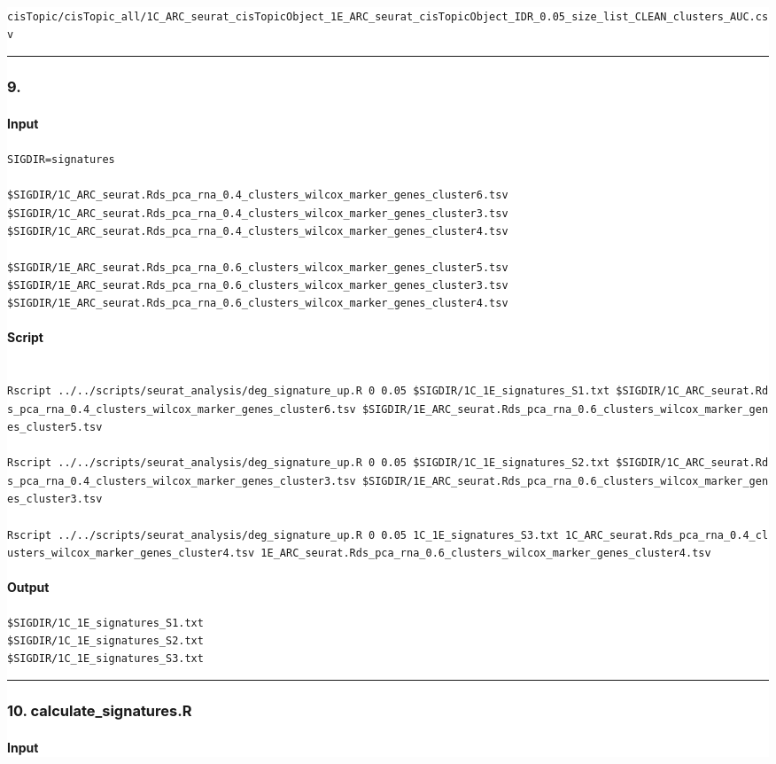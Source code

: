 ```
cisTopic/cisTopic_all/1C_ARC_seurat_cisTopicObject_1E_ARC_seurat_cisTopicObject_IDR_0.05_size_list_CLEAN_clusters_AUC.csv
```

---

### 9.

#### Input

```
SIGDIR=signatures

$SIGDIR/1C_ARC_seurat.Rds_pca_rna_0.4_clusters_wilcox_marker_genes_cluster6.tsv
$SIGDIR/1C_ARC_seurat.Rds_pca_rna_0.4_clusters_wilcox_marker_genes_cluster3.tsv
$SIGDIR/1C_ARC_seurat.Rds_pca_rna_0.4_clusters_wilcox_marker_genes_cluster4.tsv

$SIGDIR/1E_ARC_seurat.Rds_pca_rna_0.6_clusters_wilcox_marker_genes_cluster5.tsv
$SIGDIR/1E_ARC_seurat.Rds_pca_rna_0.6_clusters_wilcox_marker_genes_cluster3.tsv
$SIGDIR/1E_ARC_seurat.Rds_pca_rna_0.6_clusters_wilcox_marker_genes_cluster4.tsv
```

#### Script

```

Rscript ../../scripts/seurat_analysis/deg_signature_up.R 0 0.05 $SIGDIR/1C_1E_signatures_S1.txt $SIGDIR/1C_ARC_seurat.Rds_pca_rna_0.4_clusters_wilcox_marker_genes_cluster6.tsv $SIGDIR/1E_ARC_seurat.Rds_pca_rna_0.6_clusters_wilcox_marker_genes_cluster5.tsv

Rscript ../../scripts/seurat_analysis/deg_signature_up.R 0 0.05 $SIGDIR/1C_1E_signatures_S2.txt $SIGDIR/1C_ARC_seurat.Rds_pca_rna_0.4_clusters_wilcox_marker_genes_cluster3.tsv $SIGDIR/1E_ARC_seurat.Rds_pca_rna_0.6_clusters_wilcox_marker_genes_cluster3.tsv

Rscript ../../scripts/seurat_analysis/deg_signature_up.R 0 0.05 1C_1E_signatures_S3.txt 1C_ARC_seurat.Rds_pca_rna_0.4_clusters_wilcox_marker_genes_cluster4.tsv 1E_ARC_seurat.Rds_pca_rna_0.6_clusters_wilcox_marker_genes_cluster4.tsv

```

#### Output

```
$SIGDIR/1C_1E_signatures_S1.txt
$SIGDIR/1C_1E_signatures_S2.txt
$SIGDIR/1C_1E_signatures_S3.txt
```
---


### 10. calculate_signatures.R

#### Input

